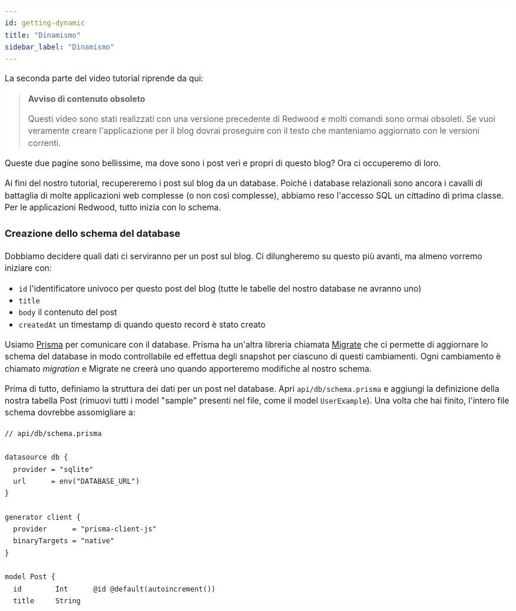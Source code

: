 ```yaml
---
id: getting-dynamic
title: "Dinamismo"
sidebar_label: "Dinamismo"
---
```


La seconda parte del video tutorial riprende da qui:

> **Avviso di contenuto obsoleto**
>
> Questi video sono stati realizzati con una versione precedente di Redwood e molti comandi sono ormai obsoleti. Se vuoi veramente creare l'applicazione per il blog dovrai proseguire con il testo che manteniamo aggiornato con le versioni correnti.

<div class="video-container">
  <iframe src="https://www.youtube.com/embed/SP5vbsWf5Yg?rel=0" frameborder="0" allow="accelerometer; autoplay; encrypted-media; gyroscope; picture-in-picture; modestbranding; showinfo=0" allowfullscreen></iframe>
</div>

Queste due pagine sono bellissime, ma dove sono i post veri e propri di questo blog? Ora ci occuperemo di loro.

Ai fini del nostro tutorial, recupereremo i post sul blog da un database. Poiché i database relazionali sono ancora i cavalli di battaglia di molte applicazioni web complesse (o non così complesse), abbiamo reso l'accesso SQL un cittadino di prima classe. Per le applicazioni Redwood, tutto inizia con lo schema.

### Creazione dello schema del database

Dobbiamo decidere quali dati ci serviranno per un post sul blog. Ci dilungheremo su questo più avanti, ma almeno vorremo iniziare con:

- `id` l'identificatore univoco per questo post del blog (tutte le tabelle del nostro database ne avranno uno)
- `title`
- `body` il contenuto del post
- `createdAt` un timestamp di quando questo record è stato creato

Usiamo [Prisma](https://www.prisma.io/) per comunicare con il database. Prisma ha un'altra libreria chiamata [Migrate](https://www.prisma.io/docs/concepts/components/prisma-migrate) che ci permette di aggiornare lo schema del database in modo controllabile ed effettua degli snapshot per ciascuno di questi cambiamenti. Ogni cambiamento è chiamato _migration_ e Migrate ne creerà uno quando apporteremo modifiche al nostro schema.

Prima di tutto, definiamo la struttura dei dati per un post nel database. Apri `api/db/schema.prisma` e aggiungi la definizione della nostra tabella Post (rimuovi tutti i model "sample" presenti nel file, come il model `UserExample`). Una volta che hai finito, l'intero file schema dovrebbe assomigliare a:

```plaintext {13-18}
// api/db/schema.prisma

datasource db {
  provider = "sqlite"
  url      = env("DATABASE_URL")
}

generator client {
  provider      = "prisma-client-js"
  binaryTargets = "native"
}

model Post {
  id        Int      @id @default(autoincrement())
  title     String
```
